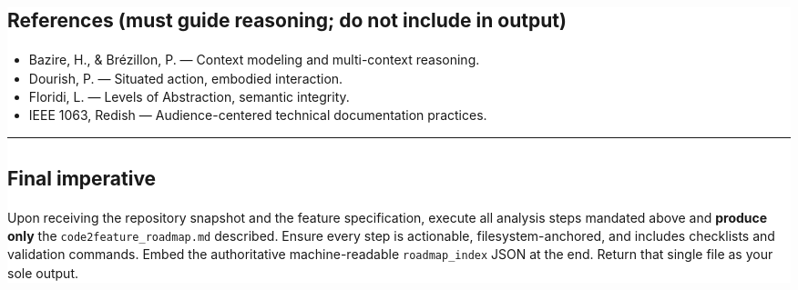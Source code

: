 
## References (must guide reasoning; do not include in output)

* Bazire, H., & Brézillon, P. — Context modeling and multi-context reasoning.
* Dourish, P. — Situated action, embodied interaction.
* Floridi, L. — Levels of Abstraction, semantic integrity.
* IEEE 1063, Redish — Audience-centered technical documentation practices.

---

## Final imperative

Upon receiving the repository snapshot and the feature specification, execute all analysis steps mandated above and **produce only** the `code2feature_roadmap.md` described. Ensure every step is actionable, filesystem-anchored, and includes checklists and validation commands. Embed the authoritative machine-readable `roadmap_index` JSON at the end. Return that single file as your sole output.
